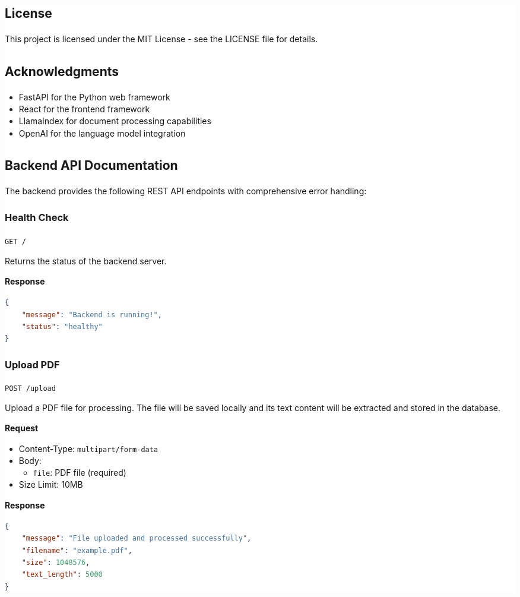 
## License

This project is licensed under the MIT License - see the LICENSE file for details.


## Acknowledgments

- FastAPI for the Python web framework
- React for the frontend framework
- LlamaIndex for document processing capabilities
- OpenAI for the language model integration

## Backend API Documentation

The backend provides the following REST API endpoints with comprehensive error handling:

### Health Check
```http
GET /
```
Returns the status of the backend server.

**Response**
```json
{
    "message": "Backend is running!",
    "status": "healthy"
}
```

### Upload PDF
```http
POST /upload
```
Upload a PDF file for processing. The file will be saved locally and its text content will be extracted and stored in the database.

**Request**
- Content-Type: `multipart/form-data`
- Body: 
  - `file`: PDF file (required)
- Size Limit: 10MB

**Response**
```json
{
    "message": "File uploaded and processed successfully",
    "filename": "example.pdf",
    "size": 1048576,
    "text_length": 5000
}
```
